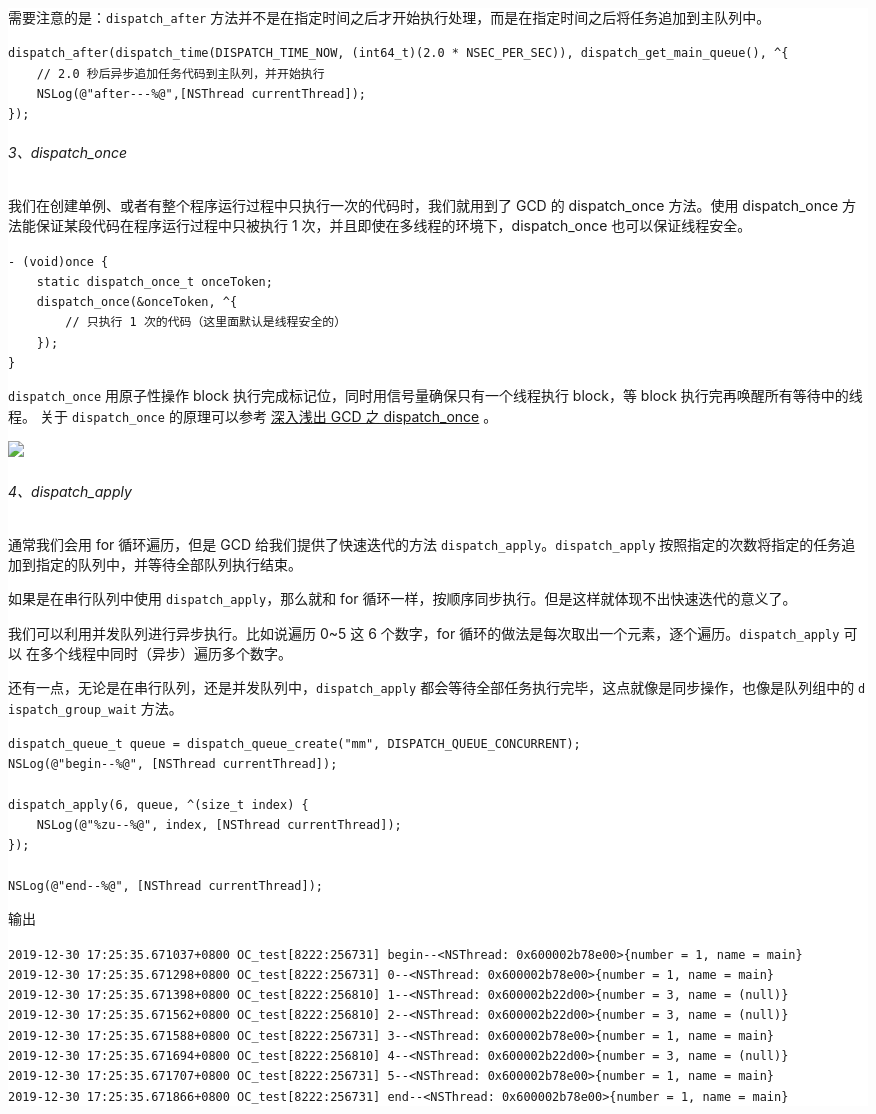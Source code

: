 需要注意的是：`dispatch_after` 方法并不是在指定时间之后才开始执行处理，而是在指定时间之后将任务追加到主队列中。

```objc
dispatch_after(dispatch_time(DISPATCH_TIME_NOW, (int64_t)(2.0 * NSEC_PER_SEC)), dispatch_get_main_queue(), ^{
    // 2.0 秒后异步追加任务代码到主队列，并开始执行
    NSLog(@"after---%@",[NSThread currentThread]);
});
```

###### 3、dispatch_once
我们在创建单例、或者有整个程序运行过程中只执行一次的代码时，我们就用到了 GCD 的 dispatch_once 方法。使用 dispatch_once 方法能保证某段代码在程序运行过程中只被执行 1 次，并且即使在多线程的环境下，dispatch_once 也可以保证线程安全。

```objc
- (void)once {
    static dispatch_once_t onceToken;
    dispatch_once(&onceToken, ^{
        // 只执行 1 次的代码（这里面默认是线程安全的）
    });
}
```
`dispatch_once` 用原子性操作 block 执行完成标记位，同时用信号量确保只有一个线程执行 block，等 block 执行完再唤醒所有等待中的线程。
关于 `dispatch_once` 的原理可以参考 [深入浅出 GCD 之 dispatch_once](https://xiaozhuanlan.com/topic/7916538240) 。

![](https://github.com/loveway/iOS-Knowledge/blob/master/image/dispatch_once.png?raw=true)

###### 4、dispatch_apply
通常我们会用 for 循环遍历，但是 GCD 给我们提供了快速迭代的方法 `dispatch_apply`。`dispatch_apply` 按照指定的次数将指定的任务追加到指定的队列中，并等待全部队列执行结束。

如果是在串行队列中使用 `dispatch_apply`，那么就和 for 循环一样，按顺序同步执行。但是这样就体现不出快速迭代的意义了。

我们可以利用并发队列进行异步执行。比如说遍历 0~5 这 6 个数字，for 循环的做法是每次取出一个元素，逐个遍历。`dispatch_apply` 可以 在多个线程中同时（异步）遍历多个数字。

还有一点，无论是在串行队列，还是并发队列中，`dispatch_apply` 都会等待全部任务执行完毕，这点就像是同步操作，也像是队列组中的 `dispatch_group_wait` 方法。

```objc
dispatch_queue_t queue = dispatch_queue_create("mm", DISPATCH_QUEUE_CONCURRENT);
NSLog(@"begin--%@", [NSThread currentThread]);
    
dispatch_apply(6, queue, ^(size_t index) {
    NSLog(@"%zu--%@", index, [NSThread currentThread]);
});
    
NSLog(@"end--%@", [NSThread currentThread]);
```

输出

```objc
2019-12-30 17:25:35.671037+0800 OC_test[8222:256731] begin--<NSThread: 0x600002b78e00>{number = 1, name = main}
2019-12-30 17:25:35.671298+0800 OC_test[8222:256731] 0--<NSThread: 0x600002b78e00>{number = 1, name = main}
2019-12-30 17:25:35.671398+0800 OC_test[8222:256810] 1--<NSThread: 0x600002b22d00>{number = 3, name = (null)}
2019-12-30 17:25:35.671562+0800 OC_test[8222:256810] 2--<NSThread: 0x600002b22d00>{number = 3, name = (null)}
2019-12-30 17:25:35.671588+0800 OC_test[8222:256731] 3--<NSThread: 0x600002b78e00>{number = 1, name = main}
2019-12-30 17:25:35.671694+0800 OC_test[8222:256810] 4--<NSThread: 0x600002b22d00>{number = 3, name = (null)}
2019-12-30 17:25:35.671707+0800 OC_test[8222:256731] 5--<NSThread: 0x600002b78e00>{number = 1, name = main}
2019-12-30 17:25:35.671866+0800 OC_test[8222:256731] end--<NSThread: 0x600002b78e00>{number = 1, name = main}
```
